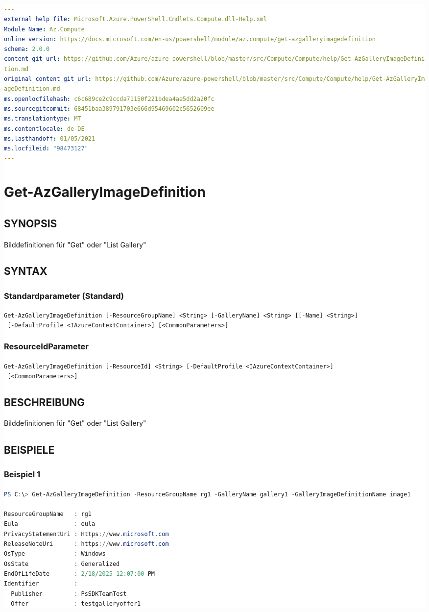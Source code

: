 ```yaml
---
external help file: Microsoft.Azure.PowerShell.Cmdlets.Compute.dll-Help.xml
Module Name: Az.Compute
online version: https://docs.microsoft.com/en-us/powershell/module/az.compute/get-azgalleryimagedefinition
schema: 2.0.0
content_git_url: https://github.com/Azure/azure-powershell/blob/master/src/Compute/Compute/help/Get-AzGalleryImageDefinition.md
original_content_git_url: https://github.com/Azure/azure-powershell/blob/master/src/Compute/Compute/help/Get-AzGalleryImageDefinition.md
ms.openlocfilehash: c6c689ce2c9ccda71150f221bdea4ae5dd2a20fc
ms.sourcegitcommit: 68451baa389791703e666d95469602c5652609ee
ms.translationtype: MT
ms.contentlocale: de-DE
ms.lasthandoff: 01/05/2021
ms.locfileid: "98473127"
---
```

# Get-AzGalleryImageDefinition

## SYNOPSIS
Bilddefinitionen für "Get" oder "List Gallery"

## SYNTAX

### Standardparameter (Standard)
```
Get-AzGalleryImageDefinition [-ResourceGroupName] <String> [-GalleryName] <String> [[-Name] <String>]
 [-DefaultProfile <IAzureContextContainer>] [<CommonParameters>]
```

### ResourceIdParameter
```
Get-AzGalleryImageDefinition [-ResourceId] <String> [-DefaultProfile <IAzureContextContainer>]
 [<CommonParameters>]
```

## BESCHREIBUNG
Bilddefinitionen für "Get" oder "List Gallery"

## BEISPIELE

### Beispiel 1
```powershell
PS C:\> Get-AzGalleryImageDefinition -ResourceGroupName rg1 -GalleryName gallery1 -GalleryImageDefinitionName image1

ResourceGroupName   : rg1
Eula                : eula
PrivacyStatementUri : Https://www.microsoft.com
ReleaseNoteUri      : https://www.microsoft.com
OsType              : Windows
OsState             : Generalized
EndOfLifeDate       : 2/18/2025 12:07:00 PM
Identifier          :
  Publisher         : PsSDKTeamTest
  Offer             : testgalleryoffer1
```